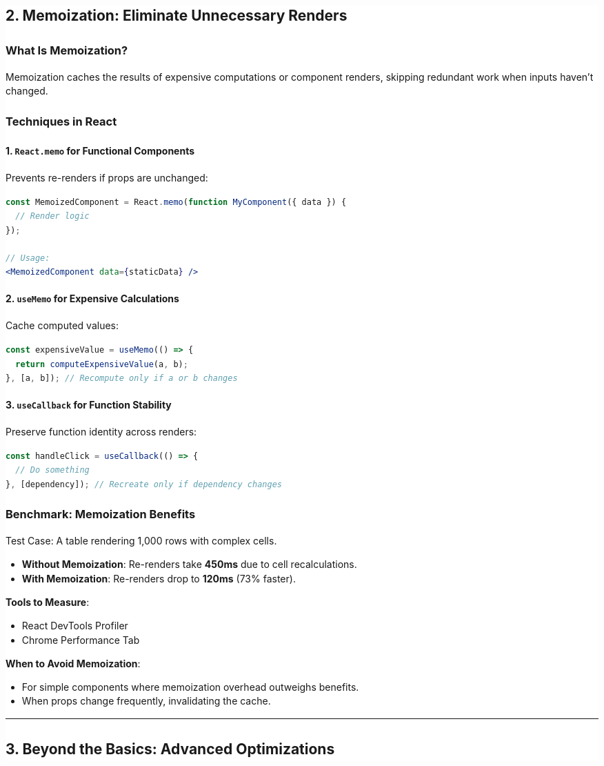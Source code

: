 
## 2. Memoization: Eliminate Unnecessary Renders  

### What Is Memoization?  
Memoization caches the results of expensive computations or component renders, skipping redundant work when inputs haven’t changed.  

### Techniques in React  

#### 1. `React.memo` for Functional Components  
Prevents re-renders if props are unchanged:  
```jsx
const MemoizedComponent = React.memo(function MyComponent({ data }) {
  // Render logic
});

// Usage: 
<MemoizedComponent data={staticData} />
```  

#### 2. `useMemo` for Expensive Calculations  
Cache computed values:  
```jsx
const expensiveValue = useMemo(() => {
  return computeExpensiveValue(a, b);
}, [a, b]); // Recompute only if a or b changes
```  

#### 3. `useCallback` for Function Stability  
Preserve function identity across renders:  
```jsx
const handleClick = useCallback(() => {
  // Do something
}, [dependency]); // Recreate only if dependency changes
```  

### Benchmark: Memoization Benefits  
Test Case: A table rendering 1,000 rows with complex cells.  
- **Without Memoization**: Re-renders take **450ms** due to cell recalculations.  
- **With Memoization**: Re-renders drop to **120ms** (73% faster).  

**Tools to Measure**:  
- React DevTools Profiler  
- Chrome Performance Tab  

**When to Avoid Memoization**:  
- For simple components where memoization overhead outweighs benefits.  
- When props change frequently, invalidating the cache.  

---

## 3. Beyond the Basics: Advanced Optimizations  
